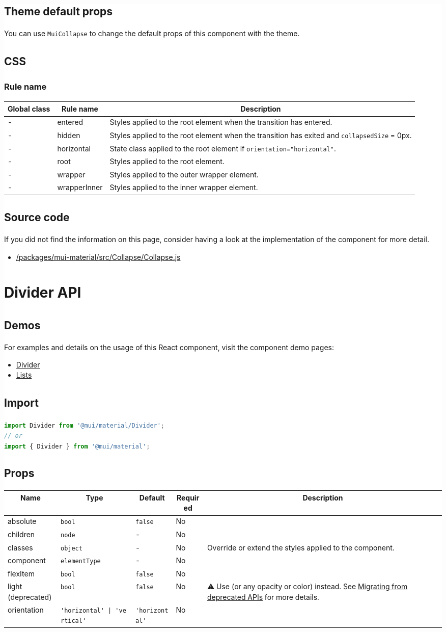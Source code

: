 ## Theme default props

You can use `MuiCollapse` to change the default props of this component with the theme.

## CSS

### Rule name

| Global class | Rule name    | Description                                                                                  |
| ------------ | ------------ | -------------------------------------------------------------------------------------------- |
| -            | entered      | Styles applied to the root element when the transition has entered.                          |
| -            | hidden       | Styles applied to the root element when the transition has exited and `collapsedSize` = 0px. |
| -            | horizontal   | State class applied to the root element if `orientation="horizontal"`.                       |
| -            | root         | Styles applied to the root element.                                                          |
| -            | wrapper      | Styles applied to the outer wrapper element.                                                 |
| -            | wrapperInner | Styles applied to the inner wrapper element.                                                 |

## Source code

If you did not find the information on this page, consider having a look at the implementation of the component for more detail.

- [/packages/mui-material/src/Collapse/Collapse.js](https://github.com/mui/material-ui/tree/HEAD/packages/mui-material/src/Collapse/Collapse.js)

# Divider API

## Demos

For examples and details on the usage of this React component, visit the component demo pages:

- [Divider](https://mui.com/material-ui/react-divider/)
- [Lists](https://mui.com/material-ui/react-list/)

## Import

```jsx
import Divider from '@mui/material/Divider';
// or
import { Divider } from '@mui/material';
```

## Props

| Name               | Type                                              | Default        | Required | Description                                                                                                                                                             |
| ------------------ | ------------------------------------------------- | -------------- | -------- | ----------------------------------------------------------------------------------------------------------------------------------------------------------------------- |
| absolute           | `bool`                                            | `false`        | No       |                                                                                                                                                                         |
| children           | `node`                                            | -              | No       |                                                                                                                                                                         |
| classes            | `object`                                          | -              | No       | Override or extend the styles applied to the component.                                                                                                                 |
| component          | `elementType`                                     | -              | No       |                                                                                                                                                                         |
| flexItem           | `bool`                                            | `false`        | No       |                                                                                                                                                                         |
| light (deprecated) | `bool`                                            | `false`        | No       | ⚠️ Use (or any opacity or color) instead. See [Migrating from deprecated APIs](https://mui.com/material-ui/migration/migrating-from-deprecated-apis/) for more details. |
| orientation        | `'horizontal' \| 'vertical'`                      | `'horizontal'` | No       |                                                                                                                                                                         |